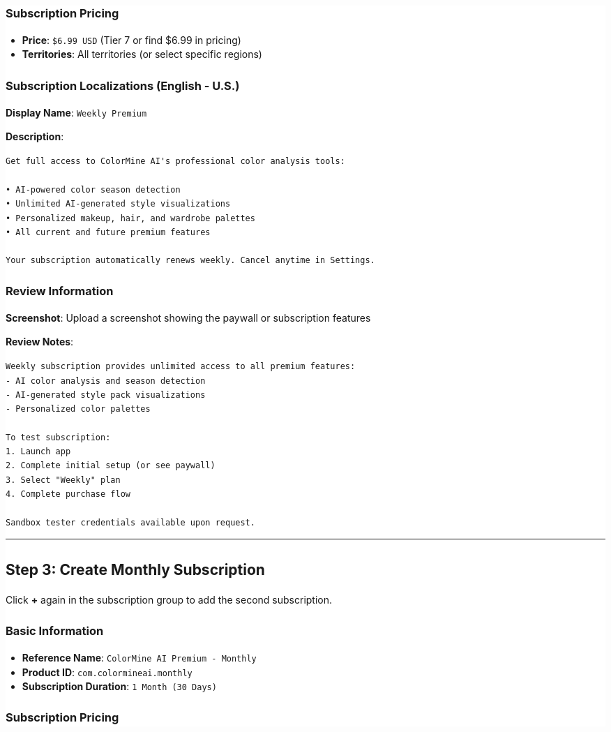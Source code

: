 ### Subscription Pricing

- **Price**: `$6.99 USD` (Tier 7 or find $6.99 in pricing)
- **Territories**: All territories (or select specific regions)

### Subscription Localizations (English - U.S.)

**Display Name**: `Weekly Premium`

**Description**:
```
Get full access to ColorMine AI's professional color analysis tools:

• AI-powered color season detection
• Unlimited AI-generated style visualizations
• Personalized makeup, hair, and wardrobe palettes
• All current and future premium features

Your subscription automatically renews weekly. Cancel anytime in Settings.
```

### Review Information

**Screenshot**: Upload a screenshot showing the paywall or subscription features

**Review Notes**:
```
Weekly subscription provides unlimited access to all premium features:
- AI color analysis and season detection
- AI-generated style pack visualizations
- Personalized color palettes

To test subscription:
1. Launch app
2. Complete initial setup (or see paywall)
3. Select "Weekly" plan
4. Complete purchase flow

Sandbox tester credentials available upon request.
```

---

## Step 3: Create Monthly Subscription

Click **+** again in the subscription group to add the second subscription.

### Basic Information

- **Reference Name**: `ColorMine AI Premium - Monthly`
- **Product ID**: `com.colormineai.monthly`
- **Subscription Duration**: `1 Month (30 Days)`

### Subscription Pricing
